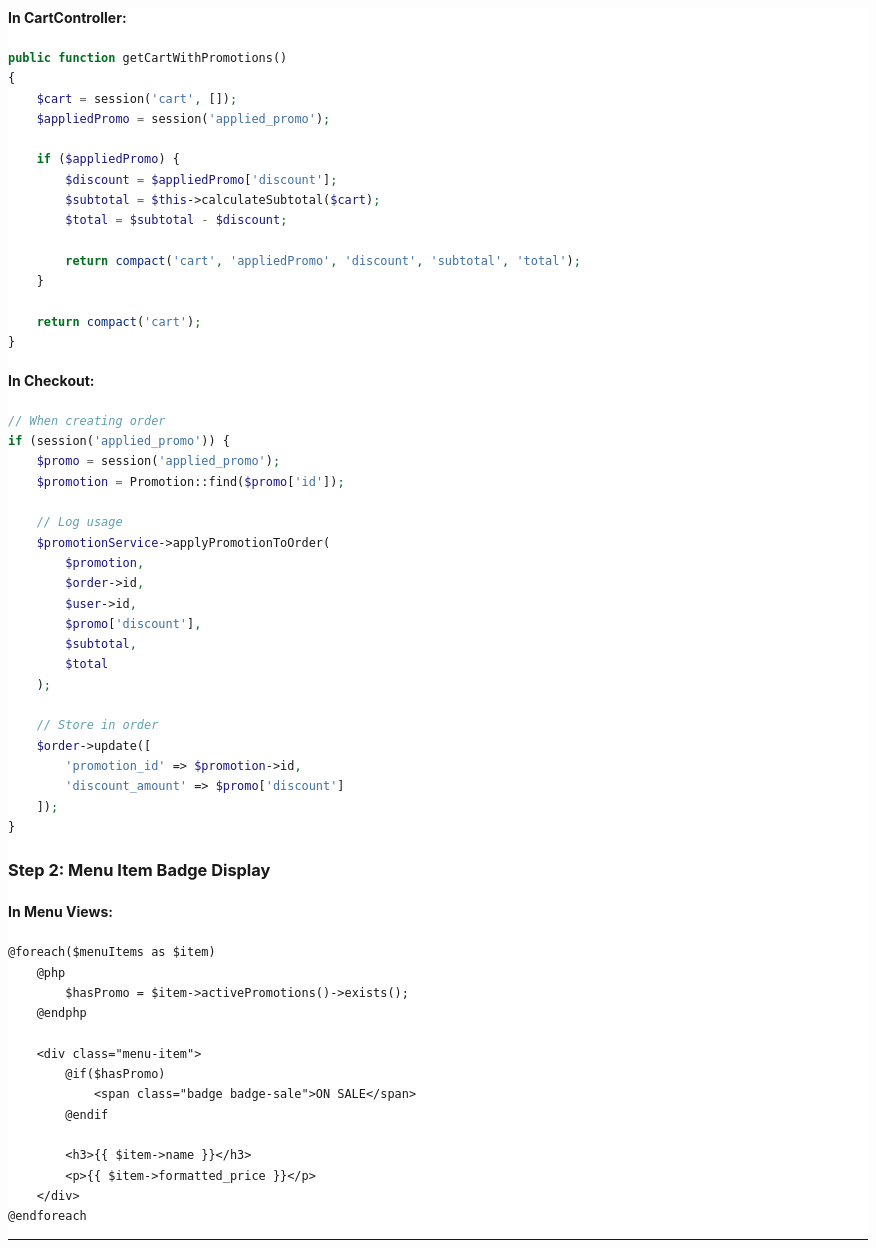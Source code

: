 #### In CartController:
```php
public function getCartWithPromotions()
{
    $cart = session('cart', []);
    $appliedPromo = session('applied_promo');

    if ($appliedPromo) {
        $discount = $appliedPromo['discount'];
        $subtotal = $this->calculateSubtotal($cart);
        $total = $subtotal - $discount;

        return compact('cart', 'appliedPromo', 'discount', 'subtotal', 'total');
    }

    return compact('cart');
}
```

#### In Checkout:
```php
// When creating order
if (session('applied_promo')) {
    $promo = session('applied_promo');
    $promotion = Promotion::find($promo['id']);

    // Log usage
    $promotionService->applyPromotionToOrder(
        $promotion,
        $order->id,
        $user->id,
        $promo['discount'],
        $subtotal,
        $total
    );

    // Store in order
    $order->update([
        'promotion_id' => $promotion->id,
        'discount_amount' => $promo['discount']
    ]);
}
```

### Step 2: Menu Item Badge Display

#### In Menu Views:
```blade
@foreach($menuItems as $item)
    @php
        $hasPromo = $item->activePromotions()->exists();
    @endphp

    <div class="menu-item">
        @if($hasPromo)
            <span class="badge badge-sale">ON SALE</span>
        @endif

        <h3>{{ $item->name }}</h3>
        <p>{{ $item->formatted_price }}</p>
    </div>
@endforeach
```

---
